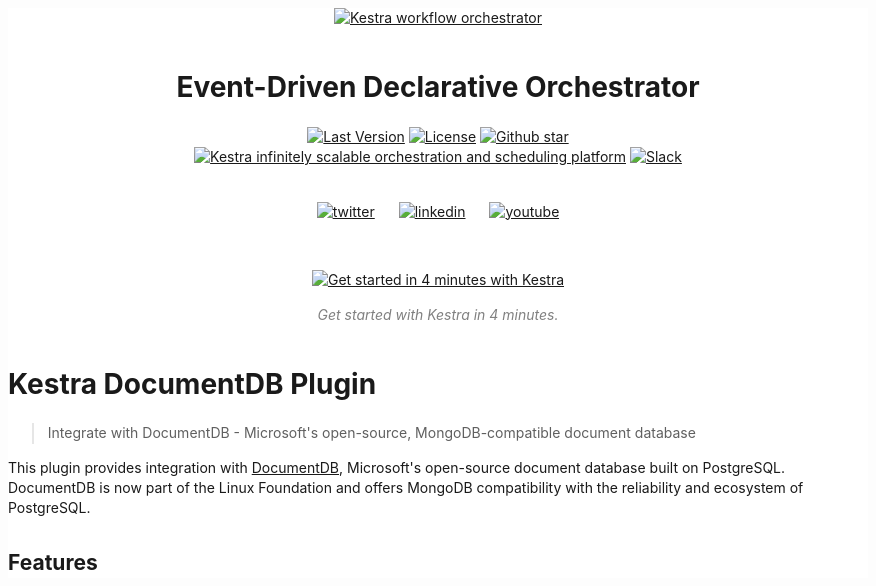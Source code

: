 <p align="center">
  <a href="https://www.kestra.io">
    <img src="https://kestra.io/banner.png"  alt="Kestra workflow orchestrator" />
  </a>
</p>

<h1 align="center" style="border-bottom: none">
    Event-Driven Declarative Orchestrator
</h1>

<div align="center">
 <a href="https://github.com/kestra-io/kestra/releases"><img src="https://img.shields.io/github/tag-pre/kestra-io/kestra.svg?color=blueviolet" alt="Last Version" /></a>
  <a href="https://github.com/kestra-io/kestra/blob/develop/LICENSE"><img src="https://img.shields.io/github/license/kestra-io/kestra?color=blueviolet" alt="License" /></a>
  <a href="https://github.com/kestra-io/kestra/stargazers"><img src="https://img.shields.io/github/stars/kestra-io/kestra?color=blueviolet&logo=github" alt="Github star" /></a> <br>
<a href="https://kestra.io"><img src="https://img.shields.io/badge/Website-kestra.io-192A4E?color=blueviolet" alt="Kestra infinitely scalable orchestration and scheduling platform"></a>
<a href="https://kestra.io/slack"><img src="https://img.shields.io/badge/Slack-Join%20Community-blueviolet?logo=slack" alt="Slack"></a>
</div>

<br />

<p align="center">
  <a href="https://twitter.com/kestra_io" style="margin: 0 10px;">
        <img src="https://kestra.io/twitter.svg" alt="twitter" width="35" height="25" /></a>
  <a href="https://www.linkedin.com/company/kestra/" style="margin: 0 10px;">
        <img src="https://kestra.io/linkedin.svg" alt="linkedin" width="35" height="25" /></a>
  <a href="https://www.youtube.com/@kestra-io" style="margin: 0 10px;">
        <img src="https://kestra.io/youtube.svg" alt="youtube" width="35" height="25" /></a>
</p>

<br />
<p align="center">
    <a href="https://go.kestra.io/video/product-overview" target="_blank">
        <img src="https://kestra.io/startvideo.png" alt="Get started in 4 minutes with Kestra" width="640px" />
    </a>
</p>
<p align="center" style="color:grey;"><i>Get started with Kestra in 4 minutes.</i></p>


# Kestra DocumentDB Plugin

> Integrate with DocumentDB - Microsoft's open-source, MongoDB-compatible document database

This plugin provides integration with [DocumentDB](https://documentdb.io), Microsoft's open-source document database built on PostgreSQL. DocumentDB is now part of the Linux Foundation and offers MongoDB compatibility with the reliability and ecosystem of PostgreSQL.

## Features
